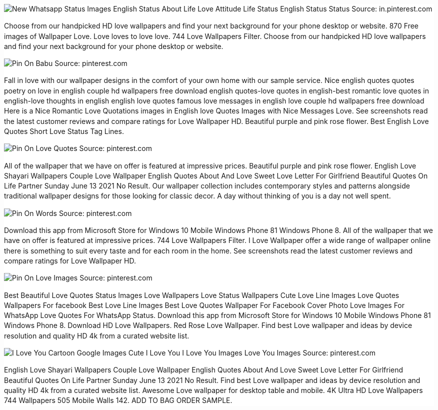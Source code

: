 ![New Whatsapp Status Images English Status About Life Love Attitude Life Status English Status Status](https://i.pinimg.com/originals/e7/a1/94/e7a19407f5afb2750b7fb2351a83906d.jpg "New Whatsapp Status Images English Status About Life Love Attitude Life Status English Status Status")
Source: in.pinterest.com

Choose from our handpicked HD love wallpapers and find your next background for your phone desktop or website. 870 Free images of Wallpaper Love. Love loves to love love. 744 Love Wallpapers Filter. Choose from our handpicked HD love wallpapers and find your next background for your phone desktop or website.

![Pin On Babu](https://i.pinimg.com/564x/00/fe/6e/00fe6e0a5a9e06e8d6e4dbfd918e09d9.jpg "Pin On Babu")
Source: pinterest.com

Fall in love with our wallpaper designs in the comfort of your own home with our sample service. Nice english quotes quotes poetry on love in english couple hd wallpapers free download english quotes-love quotes in english-best romantic love quotes in english-love thoughts in english english love quotes famous love messages in english love couple hd wallpapers free download Here is a Nice Romantic Love Quotations images in English love Quotes Images with Nice Messages Love. See screenshots read the latest customer reviews and compare ratings for Love Wallpaper HD. Beautiful purple and pink rose flower. Best English Love Quotes Short Love Status Tag Lines.

![Pin On Love Quotes](https://i.pinimg.com/originals/28/8f/48/288f487067086b561305d6f6d5ee1afc.jpg "Pin On Love Quotes")
Source: pinterest.com

All of the wallpaper that we have on offer is featured at impressive prices. Beautiful purple and pink rose flower. English Love Shayari Wallpapers Couple Love Wallpaper English Quotes About And Love Sweet Love Letter For Girlfriend Beautiful Quotes On Life Partner Sunday June 13 2021 No Result. Our wallpaper collection includes contemporary styles and patterns alongside traditional wallpaper designs for those looking for classic decor. A day without thinking of you is a day not well spent.

![Pin On Words](https://i.pinimg.com/originals/d1/86/67/d186670b27df4b168177dba2b74cd128.jpg "Pin On Words")
Source: pinterest.com

Download this app from Microsoft Store for Windows 10 Mobile Windows Phone 81 Windows Phone 8. All of the wallpaper that we have on offer is featured at impressive prices. 744 Love Wallpapers Filter. I Love Wallpaper offer a wide range of wallpaper online there is something to suit every taste and for each room in the home. See screenshots read the latest customer reviews and compare ratings for Love Wallpaper HD.

![Pin On Love Images](https://i.pinimg.com/474x/6d/b8/2c/6db82cbfdacc753eaaec0855af9929ba.jpg "Pin On Love Images")
Source: pinterest.com

Best Beautiful Love Quotes Status Images Love Wallpapers Love Status Wallpapers Cute Love Line Images Love Quotes Wallpapers For facebook Best Love Line Images Best Love Quotes Wallpaper For Facebook Cover Photo Love Images For WhatsApp Love Quotes For WhatsApp Status. Download this app from Microsoft Store for Windows 10 Mobile Windows Phone 81 Windows Phone 8. Download HD Love Wallpapers. Red Rose Love Wallpaper. Find best Love wallpaper and ideas by device resolution and quality HD 4k from a curated website list.

![I Love You Cartoon Google Images Cute I Love You I Love You Images Love You Images](https://i.pinimg.com/originals/1f/76/43/1f76437939be13d986f8e24f590f3711.jpg "I Love You Cartoon Google Images Cute I Love You I Love You Images Love You Images")
Source: pinterest.com

English Love Shayari Wallpapers Couple Love Wallpaper English Quotes About And Love Sweet Love Letter For Girlfriend Beautiful Quotes On Life Partner Sunday June 13 2021 No Result. Find best Love wallpaper and ideas by device resolution and quality HD 4k from a curated website list. Awesome Love wallpaper for desktop table and mobile. 4K Ultra HD Love Wallpapers 744 Wallpapers 505 Mobile Walls 142. ADD TO BAG ORDER SAMPLE.

